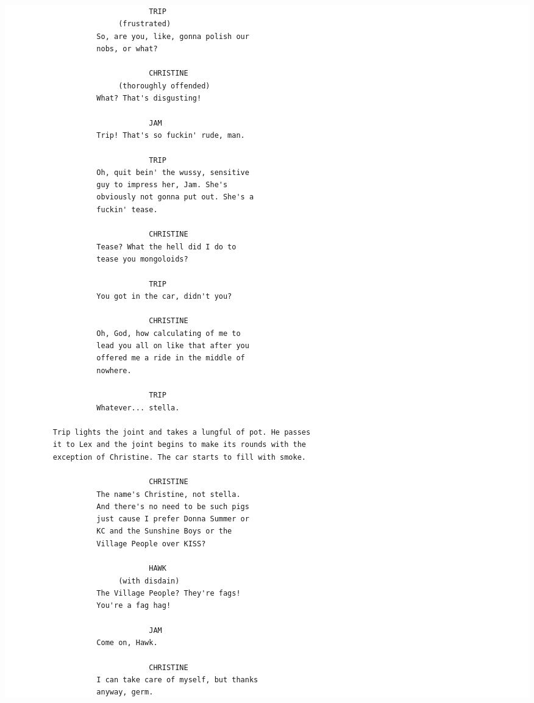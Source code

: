                                      TRIP
                              (frustrated)
                         So, are you, like, gonna polish our 
                         nobs, or what?

                                     CHRISTINE
                              (thoroughly offended)
                         What? That's disgusting!

                                     JAM
                         Trip! That's so fuckin' rude, man.

                                     TRIP
                         Oh, quit bein' the wussy, sensitive 
                         guy to impress her, Jam. She's 
                         obviously not gonna put out. She's a 
                         fuckin' tease.

                                     CHRISTINE
                         Tease? What the hell did I do to 
                         tease you mongoloids?

                                     TRIP
                         You got in the car, didn't you?

                                     CHRISTINE
                         Oh, God, how calculating of me to 
                         lead you all on like that after you 
                         offered me a ride in the middle of 
                         nowhere.

                                     TRIP
                         Whatever... stella.

               Trip lights the joint and takes a lungful of pot. He passes 
               it to Lex and the joint begins to make its rounds with the 
               exception of Christine. The car starts to fill with smoke.

                                     CHRISTINE
                         The name's Christine, not stella.  
                         And there's no need to be such pigs 
                         just cause I prefer Donna Summer or 
                         KC and the Sunshine Boys or the 
                         Village People over KISS?

                                     HAWK
                              (with disdain)
                         The Village People? They're fags! 
                         You're a fag hag!

                                     JAM
                         Come on, Hawk.

                                     CHRISTINE
                         I can take care of myself, but thanks 
                         anyway, germ.
